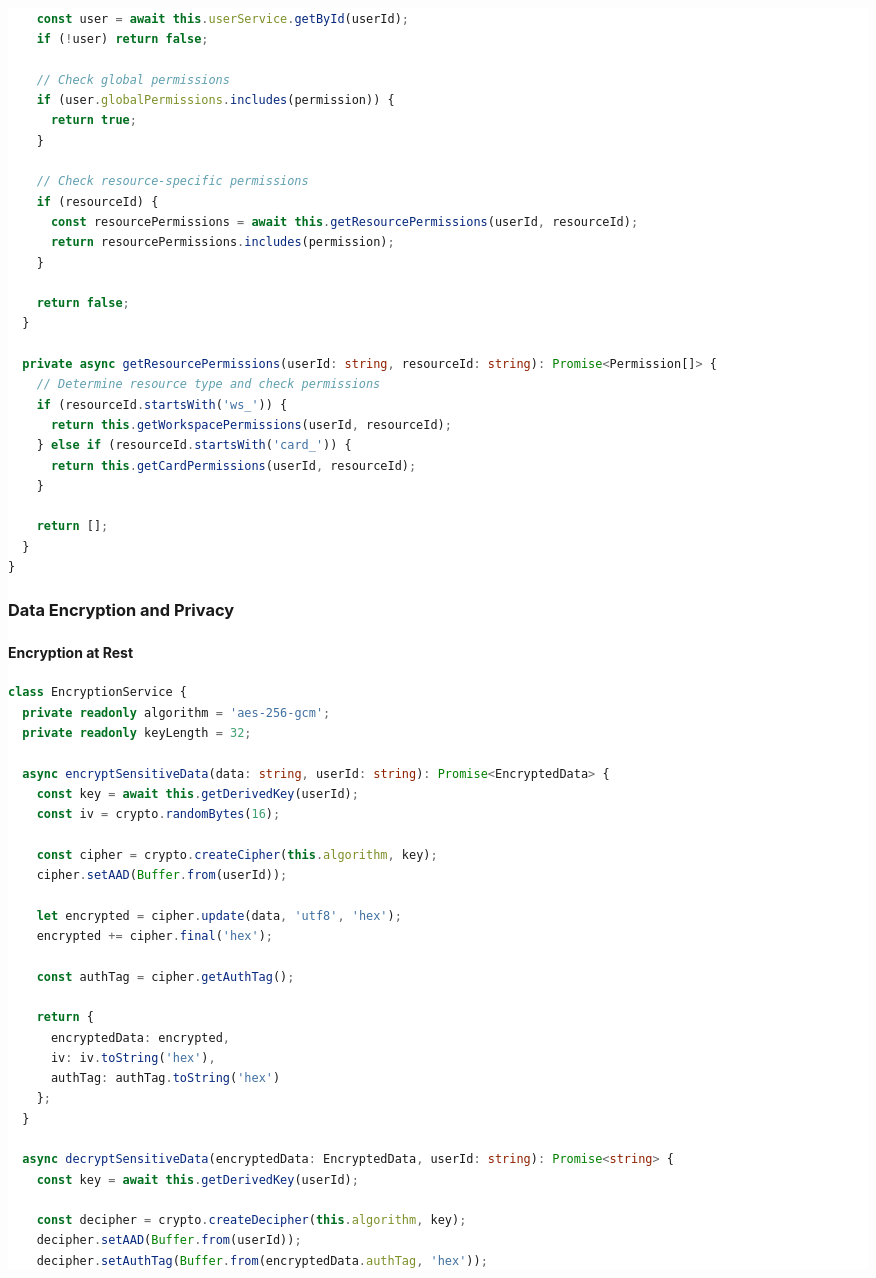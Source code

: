 ```typescript
    const user = await this.userService.getById(userId);
    if (!user) return false;
    
    // Check global permissions
    if (user.globalPermissions.includes(permission)) {
      return true;
    }
    
    // Check resource-specific permissions
    if (resourceId) {
      const resourcePermissions = await this.getResourcePermissions(userId, resourceId);
      return resourcePermissions.includes(permission);
    }
    
    return false;
  }
  
  private async getResourcePermissions(userId: string, resourceId: string): Promise<Permission[]> {
    // Determine resource type and check permissions
    if (resourceId.startsWith('ws_')) {
      return this.getWorkspacePermissions(userId, resourceId);
    } else if (resourceId.startsWith('card_')) {
      return this.getCardPermissions(userId, resourceId);
    }
    
    return [];
  }
}
```

### Data Encryption and Privacy

#### Encryption at Rest
```typescript
class EncryptionService {
  private readonly algorithm = 'aes-256-gcm';
  private readonly keyLength = 32;
  
  async encryptSensitiveData(data: string, userId: string): Promise<EncryptedData> {
    const key = await this.getDerivedKey(userId);
    const iv = crypto.randomBytes(16);
    
    const cipher = crypto.createCipher(this.algorithm, key);
    cipher.setAAD(Buffer.from(userId));
    
    let encrypted = cipher.update(data, 'utf8', 'hex');
    encrypted += cipher.final('hex');
    
    const authTag = cipher.getAuthTag();
    
    return {
      encryptedData: encrypted,
      iv: iv.toString('hex'),
      authTag: authTag.toString('hex')
    };
  }
  
  async decryptSensitiveData(encryptedData: EncryptedData, userId: string): Promise<string> {
    const key = await this.getDerivedKey(userId);
    
    const decipher = crypto.createDecipher(this.algorithm, key);
    decipher.setAAD(Buffer.from(userId));
    decipher.setAuthTag(Buffer.from(encryptedData.authTag, 'hex'));
```